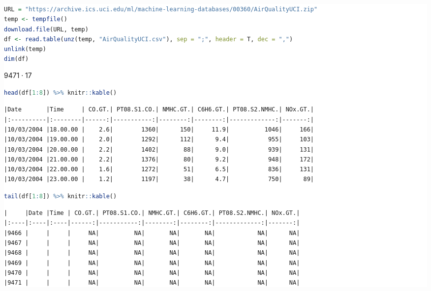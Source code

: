 
```R
URL = "https://archive.ics.uci.edu/ml/machine-learning-databases/00360/AirQualityUCI.zip"
temp <- tempfile()
download.file(URL, temp)
df <- read.table(unz(temp, "AirQualityUCI.csv"), sep = ";", header = T, dec = ",")
unlink(temp)
dim(df)
```


<style>
.list-inline {list-style: none; margin:0; padding: 0}
.list-inline>li {display: inline-block}
.list-inline>li:not(:last-child)::after {content: "\00b7"; padding: 0 .5ex}
</style>
<ol class=list-inline><li>9471</li><li>17</li></ol>




```R
head(df[1:8]) %>% knitr::kable()
```


    
    
    |Date       |Time     | CO.GT.| PT08.S1.CO.| NMHC.GT.| C6H6.GT.| PT08.S2.NMHC.| NOx.GT.|
    |:----------|:--------|------:|-----------:|--------:|--------:|-------------:|-------:|
    |10/03/2004 |18.00.00 |    2.6|        1360|      150|     11.9|          1046|     166|
    |10/03/2004 |19.00.00 |    2.0|        1292|      112|      9.4|           955|     103|
    |10/03/2004 |20.00.00 |    2.2|        1402|       88|      9.0|           939|     131|
    |10/03/2004 |21.00.00 |    2.2|        1376|       80|      9.2|           948|     172|
    |10/03/2004 |22.00.00 |    1.6|        1272|       51|      6.5|           836|     131|
    |10/03/2004 |23.00.00 |    1.2|        1197|       38|      4.7|           750|      89|



```R
tail(df[1:8]) %>% knitr::kable()
```


    
    
    |     |Date |Time | CO.GT.| PT08.S1.CO.| NMHC.GT.| C6H6.GT.| PT08.S2.NMHC.| NOx.GT.|
    |:----|:----|:----|------:|-----------:|--------:|--------:|-------------:|-------:|
    |9466 |     |     |     NA|          NA|       NA|       NA|            NA|      NA|
    |9467 |     |     |     NA|          NA|       NA|       NA|            NA|      NA|
    |9468 |     |     |     NA|          NA|       NA|       NA|            NA|      NA|
    |9469 |     |     |     NA|          NA|       NA|       NA|            NA|      NA|
    |9470 |     |     |     NA|          NA|       NA|       NA|            NA|      NA|
    |9471 |     |     |     NA|          NA|       NA|       NA|            NA|      NA|

